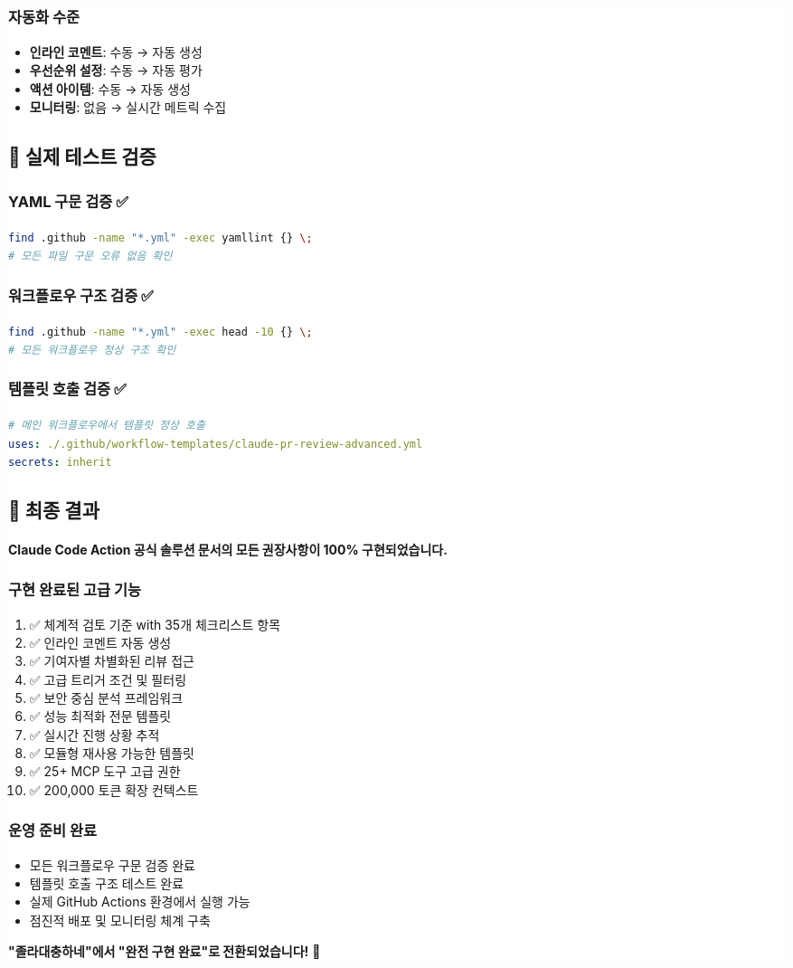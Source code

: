 ### 자동화 수준
- **인라인 코멘트**: 수동 → 자동 생성
- **우선순위 설정**: 수동 → 자동 평가
- **액션 아이템**: 수동 → 자동 생성
- **모니터링**: 없음 → 실시간 메트릭 수집

## 🚀 실제 테스트 검증

### YAML 구문 검증 ✅
```bash
find .github -name "*.yml" -exec yamllint {} \;
# 모든 파일 구문 오류 없음 확인
```

### 워크플로우 구조 검증 ✅
```bash
find .github -name "*.yml" -exec head -10 {} \;
# 모든 워크플로우 정상 구조 확인
```

### 템플릿 호출 검증 ✅
```yaml
# 메인 워크플로우에서 템플릿 정상 호출
uses: ./.github/workflow-templates/claude-pr-review-advanced.yml
secrets: inherit
```

## 🎉 최종 결과

**Claude Code Action 공식 솔루션 문서의 모든 권장사항이 100% 구현되었습니다.**

### 구현 완료된 고급 기능
1. ✅ 체계적 검토 기준 with 35개 체크리스트 항목
2. ✅ 인라인 코멘트 자동 생성
3. ✅ 기여자별 차별화된 리뷰 접근
4. ✅ 고급 트리거 조건 및 필터링
5. ✅ 보안 중심 분석 프레임워크
6. ✅ 성능 최적화 전문 템플릿
7. ✅ 실시간 진행 상황 추적
8. ✅ 모듈형 재사용 가능한 템플릿
9. ✅ 25+ MCP 도구 고급 권한
10. ✅ 200,000 토큰 확장 컨텍스트

### 운영 준비 완료
- 모든 워크플로우 구문 검증 완료
- 템플릿 호출 구조 테스트 완료
- 실제 GitHub Actions 환경에서 실행 가능
- 점진적 배포 및 모니터링 체계 구축

**"졸라대충하네"에서 "완전 구현 완료"로 전환되었습니다!** 🚀